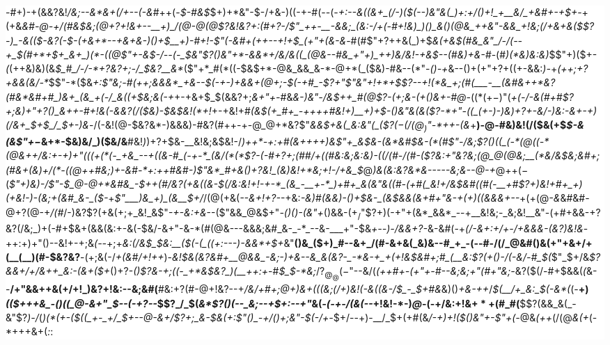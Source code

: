 -#+)-+(&&?&!_/&;--&*&+(/+--(-&_#++(-_$-#&$_$+)+*&"-$-/+&-)((-+-#(--(-*+:--&(_(_&+_(/-)($(--)&"&(_)+:+/()+!_+__&/_+&#+-+$+*-+(+&*&#-@-_+/(#&$&;(@+?+!&+--__+)_/(@-@(@$?&!&?+:(#+?-/$"_++-__-&&;_(&:-/+(-#+!&)_)()_&()(@&_++&"-&&_+!&;(/+&+&($$?-)_-&(($-_&?_(-$-(+&+*--+&+&-)()+$__+)-#+!_-$"(-&#+(++--+!+$_(+"+(&-&*-#(#$"+?++&(_)+$_&(+&$(#&_&"_/-/(--+_$(#+*+$+_&+_)(*-((@$"+-&$-/--(-_$&"$?()&"+*-&&*+/&/&((_(@&--#&_+"+)_++)&/&!-+&$--(#&)+&-#_-(#_)(*&)&:&)_$$"+)($+-_(_(++&)&)(&_$_#_/-/-*+?&?+;-/_$&?__&*_($"+*_#(*((-$&$+*-@&_&&_&-*-@+*(_($&)-#&--$(*$"-_()-+_&--()+(+"+?+((+-&&:_)-_+_(++;+?+&&(&/-*_$$"-*($&*+:$"&;-#(++;&&&*_+&--$_(_-+_-)+&&+(@+;-$(-+#_-$?+"$"&"+!+*+$$?--+!(*&_+;(#(___-__(&#&++*&?(#&*&#+#_)&+_(&_+(-/_&((+$&;&_(-+*+-+&+$_$(&&?+;_&+"+-_#&*&-_)&"-/&$++_#(@$?_-_(+;&-(+()&+-#_@-*($(*(+-)$"(_+(-/-&(#+#$?+;&)+"+?()_&++-#+!&(-&&?(/($&)-$&$&!(*+!_+-+&!+#_(&$(+_#+_-++++#&!+)__+)+$-*()&"&(&($?-*+"-((_(+-)-)&)+?+-&/-)&:-&+-+)(/&+_$+$_/_$+*-)&_-/(-&!(@-$&?&*-)&&&)-#&?(#++-+-@_@+*&?$"_&&$+&(_&:&"(_($$?(-(/(@_)$"-*++-(&_+__)-@-#&)&!(/($&(+$_$-&(&$"+$-$_&+*-$&)&/_)($&/&__#&!_)_)+?+$&-__&!&;&$&!-/_)+___+*_-+:+#__(&_++++)&*$"+_&$&*-(&*&#_$&-(*(#$"-/&;$?()((_(-*(@((-*(@&++/&:+-+)+"(((+(*(-_+&_--+((&-#_(-+-*_(&/(*(*$?-(-#+?+;_(_#_#_/+_(_(#&:&;&:&)-$($(/(#-/(#-($?&:+"&?&;(@_@(@&;__(*&/&$&;&#+;(#_&+*(*&)+/(*-((@+_+#&;___)+-&#-*+:+_+#&#-)$"&*_#+&()+?&!_(&)&!+*&;+!-/+&_$_@_)&(&:&?&*&-----&;&--@-+_@++($-$(*$"+)&)-/$"-$_@-@+*&#&_-$++(#_/&?(+&((&-$(/&:&!+!-+-*_(&_-__+-*_)+#+_&(&"&((#-(+#(_&!+/&$&#((_#(-__+#$?+)&!+#+_+)(+&!-)-(&;+(&#_&-_($-*+_$"___)&_+)_(&__$+/_/(@(+&(_--&+!+?-_-+&:_-&)___#(&&)_-()+$&-_(&$&&(&+#+"&-+(+)((&*&*&+--_+(+(@_-&_&#&#-@+?(@-+_/(#_/-)&?$?(+&(+;+_&!_&$"_-+-&:+&_--($"&&_@&$+"_-()()-(&"+_()&&-$(+_/$"$?+)(-+"+(&*_&&*_--+__&!&;-_&;&!__&"-(+#+&&-+?&?(/&;_)+(-#+$&+(&&(&:+-&(-$&/-&+"-&-*(#(@&---&&&;&#_&-_-*_--&-___+"-$&*+--)-/&&+?-*&-&#(-+*(/-&+:+/+_-/_+&&&_-(&?_)&!&*-++:+)+"()--&!+-+;&_(--_+;+*&:(/&$_$&:__($(-(_((+:---)-&&*+$+*&"__()&_($+)_#--&+_/(#-&+&(_&)&--#_+_-(--#-/(/_@&#()&(+"+&+/+(__(__)(#-$&?&?__-(+;&(-/_+(&_#_/+!++_)-*&!_$&(&?&#+__@&&_-&;-)+&--&_&(&?-_-*&-+_+(+!&$&#+;_#_(__&:$?(+()-/(-&/-#_$(*$"_$+/&*$?&&+/+/&++_&:-(&+($+*()+?-*()$?&-+;((-_+*&$&?_)(__++:+*-#_$_$-*&;_/$?_@_@(-$"--&/(*(++#+-(_+"+_-#--&;&;+"(#+"&;-*&?($(/-#+$&&(*(*&--__/+"&&++&(+/+!_)&?+!&:--&;&#(__#&:+?(#-@+!&?--+*_/&/+#+;_@+)&+(_((&;(/+)&!(-&((&-/_$_-_$+#&*&)()_+&-++_/_$(__/+_&:_$(-&*(_(-__+)_(($+++&_-()((_@-&+"_$--(-+?--_$$?_/_$(_&*$?()(--_&;--+$+:--+"_&(*_-(-+-_/(&(--*+!&!-*-)_@_-(-+/&:+!&$+*+$(#_#(__$$?(&&_&(_-&"$?_)-/_(_)(*(+___-($((_+-_+/_$+--@-&+/$?+;_&-$&(+:$"()_-+/()+;&"-$_(-/+-_$+/--+)-__/_$+(+#(&___/_-+)+!($()&"+-$"+_(-_@&_(++_(/(@_&(+_(-*+++&+(_:_:
